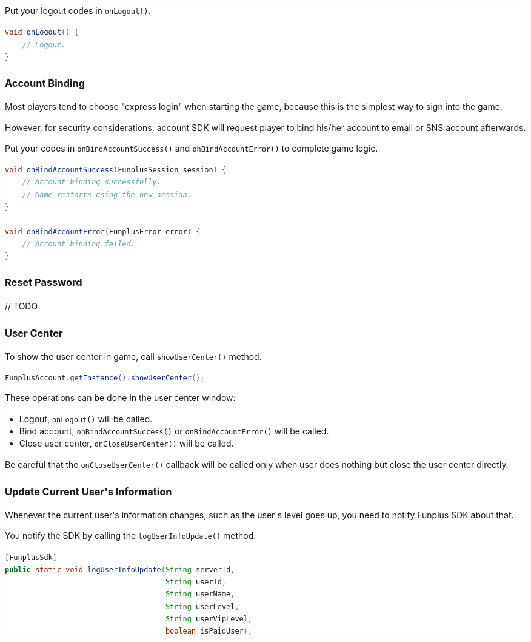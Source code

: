Put your logout codes in `onLogout()`.

``` java
void onLogout() {
    // Logout.
}
```

### Account Binding

Most players tend to choose "express login" when starting the game, because this is the simplest way to sign into the game.

However, for security considerations, account SDK will request player to bind his/her account to email or SNS account afterwards.

Put your codes in `onBindAccountSuccess()` and `onBindAccountError()` to complete game logic.

``` java
void onBindAccountSuccess(FunplusSession session) {
    // Account binding successfully.
    // Game restarts using the new session.
}

void onBindAccountError(FunplusError error) {
    // Account binding failed.
}
```

### Reset Password

// TODO

### User Center

To show the user center in game, call `showUserCenter()` method.

``` java
FunplusAccount.getInstance().showUserCenter();
```

These operations can be done in the user center window:

- Logout, `onLogout()` will be called.
- Bind account, `onBindAccountSuccess()` or `onBindAccountError()` will be called.
- Close user center, `onCloseUserCenter()` will be called.

Be careful that the `onCloseUserCenter()` callback will be called only when user does nothing but close the user center directly.

### Update Current User's Information

Whenever the current user's information changes, such as the user's level goes up, you need to notify Funplus SDK about that.

You notify the SDK by calling the `logUserInfoUpdate()` method:

``` java
[FunplusSdk]
public static void logUserInfoUpdate(String serverId,
                              		 String userId,
                              		 String userName,
                              		 String userLevel,
                              		 String userVipLevel,
                              		 boolean isPaidUser);
```
